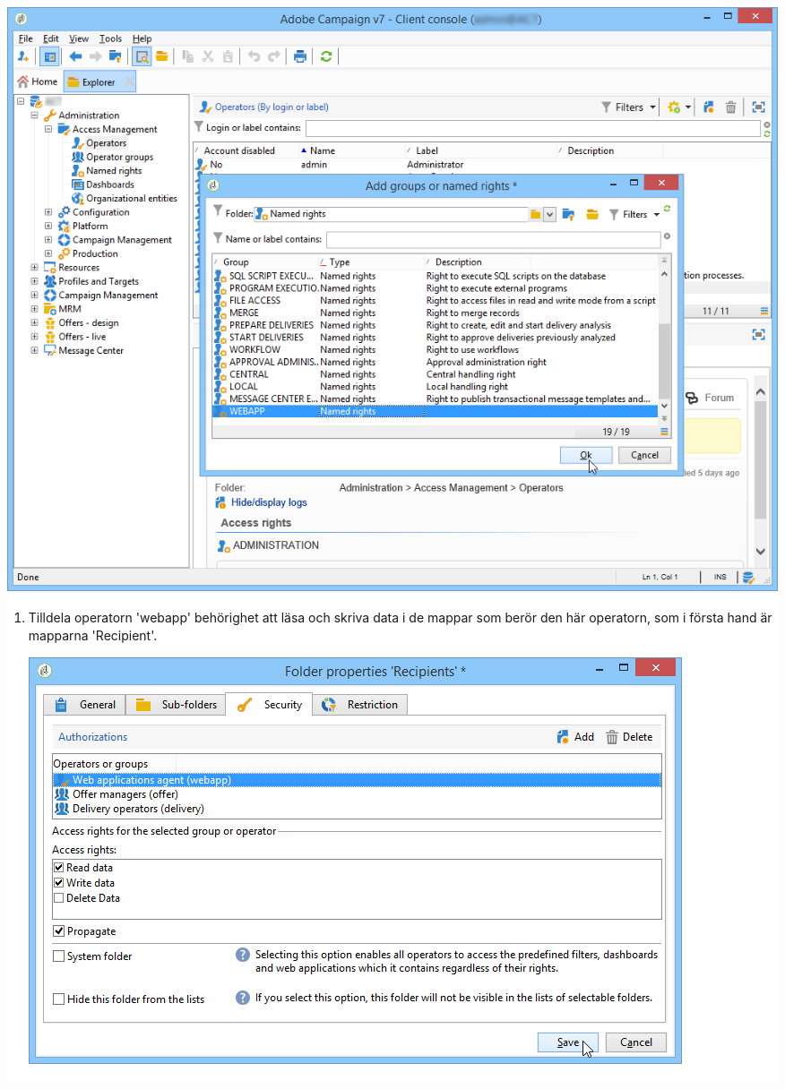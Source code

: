    ![](assets/s_ncs_default_operators_webapp_webapp_right.png)

1. Tilldela operatorn &#39;webapp&#39; behörighet att läsa och skriva data i de mappar som berör den här operatorn, som i första hand är mapparna &#39;Recipient&#39;.

   ![](assets/s_ncs_default_operators_webapp_folder_access.png)
